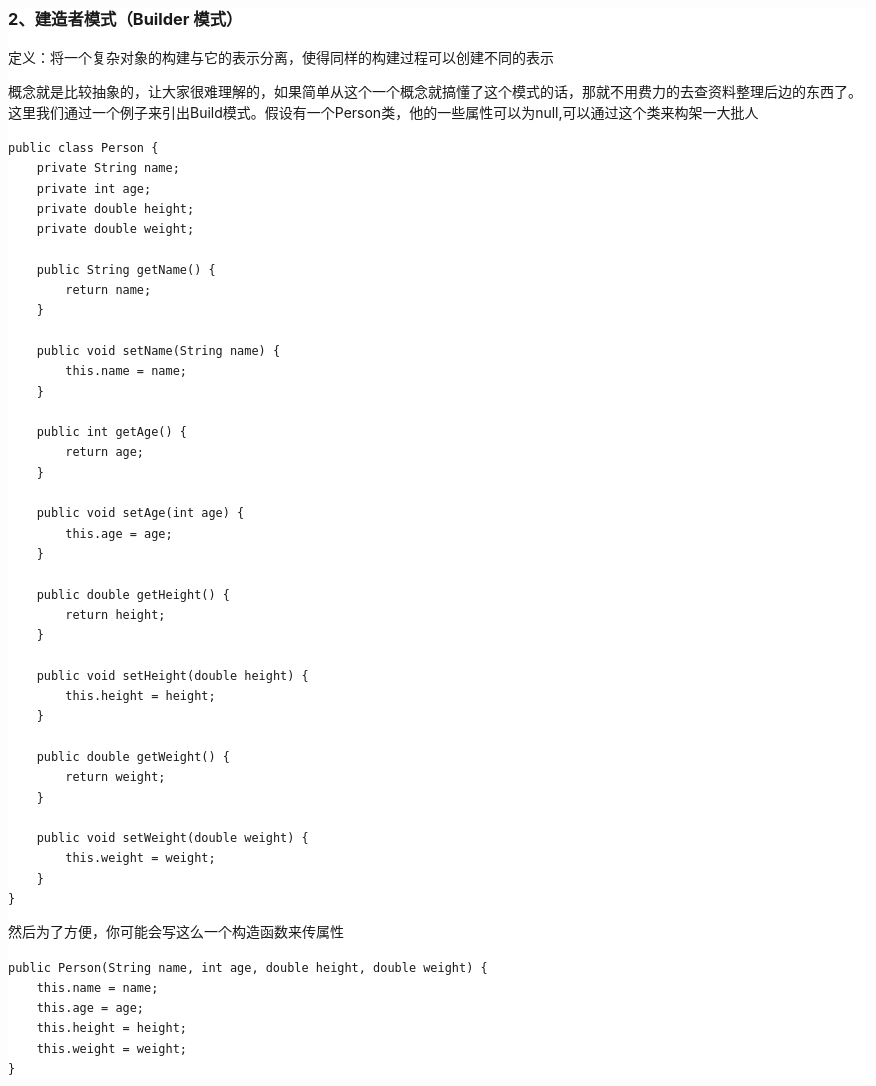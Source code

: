 

### 2、建造者模式（Builder 模式）

定义：将一个复杂对象的构建与它的表示分离，使得同样的构建过程可以创建不同的表示

概念就是比较抽象的，让大家很难理解的，如果简单从这个一个概念就搞懂了这个模式的话，那就不用费力的去查资料整理后边的东西了。
这里我们通过一个例子来引出Build模式。假设有一个Person类，他的一些属性可以为null,可以通过这个类来构架一大批人


	public class Person {  
	    private String name;  
	    private int age;  
	    private double height;  
	    private double weight;  
	  
	    public String getName() {  
	        return name;  
	    }  
	  
	    public void setName(String name) {  
	        this.name = name;  
	    }  
	  
	    public int getAge() {  
	        return age;  
	    }  
	  
	    public void setAge(int age) {  
	        this.age = age;  
	    }  
	  
	    public double getHeight() {  
	        return height;  
	    }  
	  
	    public void setHeight(double height) {  
	        this.height = height;  
	    }  
	  
	    public double getWeight() {  
	        return weight;  
	    }  
	  
	    public void setWeight(double weight) {  
	        this.weight = weight;  
	    }  
	}



然后为了方便，你可能会写这么一个构造函数来传属性


	public Person(String name, int age, double height, double weight) {  
	    this.name = name;  
	    this.age = age;  
	    this.height = height;  
	    this.weight = weight;  
	}  
